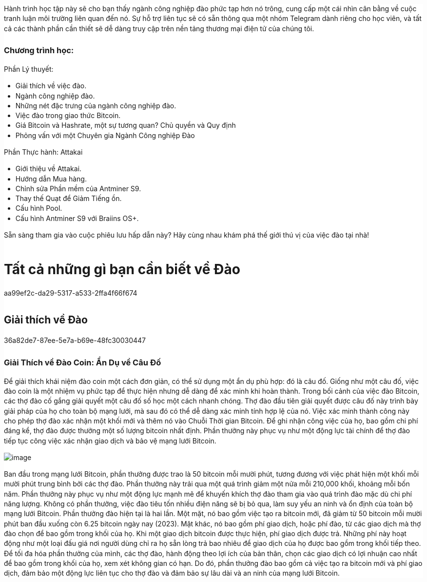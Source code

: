 Hành trình học tập này sẽ cho bạn thấy ngành công nghiệp đào phức tạp hơn nó trông, cung cấp một cái nhìn cân bằng về cuộc tranh luận môi trường liên quan đến nó. Sự hỗ trợ liên tục sẽ có sẵn thông qua một nhóm Telegram dành riêng cho học viên, và tất cả các thành phần cần thiết sẽ dễ dàng truy cập trên nền tảng thương mại điện tử của chúng tôi.

### Chương trình học:

Phần Lý thuyết:
* Giải thích về việc đào.
* Ngành công nghiệp đào.
* Những nét đặc trưng của ngành công nghiệp đào.
* Việc đào trong giao thức Bitcoin.
* Giá Bitcoin và Hashrate, một sự tương quan? Chủ quyền và Quy định
* Phỏng vấn với một Chuyên gia Ngành Công nghiệp Đào

Phần Thực hành: Attakai
* Giới thiệu về Attakai.
* Hướng dẫn Mua hàng.
* Chỉnh sửa Phần mềm của Antminer S9.
* Thay thế Quạt để Giảm Tiếng ồn.
* Cấu hình Pool.
* Cấu hình Antminer S9 với Braiins OS+.

Sẵn sàng tham gia vào cuộc phiêu lưu hấp dẫn này? Hãy cùng nhau khám phá thế giới thú vị của việc đào tại nhà!

# Tất cả những gì bạn cần biết về Đào
<partId>aa99ef2c-da29-5317-a533-2ffa4f66f674</partId>

## Giải thích về Đào
<chapterId>36a82de7-87ee-5e7a-b69e-48fc30030447</chapterId>
### Giải Thích về Đào Coin: Ẩn Dụ về Câu Đố

Để giải thích khái niệm đào coin một cách đơn giản, có thể sử dụng một ẩn dụ phù hợp: đó là câu đố. Giống như một câu đố, việc đào coin là một nhiệm vụ phức tạp để thực hiện nhưng dễ dàng để xác minh khi hoàn thành. Trong bối cảnh của việc đào Bitcoin, các thợ đào cố gắng giải quyết một câu đố số học một cách nhanh chóng. Thợ đào đầu tiên giải quyết được câu đố này trình bày giải pháp của họ cho toàn bộ mạng lưới, mà sau đó có thể dễ dàng xác minh tính hợp lệ của nó. Việc xác minh thành công này cho phép thợ đào xác nhận một khối mới và thêm nó vào Chuỗi Thời gian Bitcoin. Để ghi nhận công việc của họ, bao gồm chi phí đáng kể, thợ đào được thưởng một số lượng bitcoin nhất định. Phần thưởng này phục vụ như một động lực tài chính để thợ đào tiếp tục công việc xác nhận giao dịch và bảo vệ mạng lưới Bitcoin.

![image](assets/overview/puzzle.webp)

Ban đầu trong mạng lưới Bitcoin, phần thưởng được trao là 50 bitcoin mỗi mười phút, tương đương với việc phát hiện một khối mỗi mười phút trung bình bởi các thợ đào. Phần thưởng này trải qua một quá trình giảm một nửa mỗi 210,000 khối, khoảng mỗi bốn năm. Phần thưởng này phục vụ như một động lực mạnh mẽ để khuyến khích thợ đào tham gia vào quá trình đào mặc dù chi phí năng lượng. Không có phần thưởng, việc đào tiêu tốn nhiều điện năng sẽ bị bỏ qua, làm suy yếu an ninh và ổn định của toàn bộ mạng lưới Bitcoin.
Phần thưởng đào hiện tại là hai lần. Một mặt, nó bao gồm việc tạo ra bitcoin mới, đã giảm từ 50 bitcoin mỗi mười phút ban đầu xuống còn 6.25 bitcoin ngày nay (2023). Mặt khác, nó bao gồm phí giao dịch, hoặc phí đào, từ các giao dịch mà thợ đào chọn để bao gồm trong khối của họ. Khi một giao dịch bitcoin được thực hiện, phí giao dịch được trả. Những phí này hoạt động như một loại đấu giá nơi người dùng chỉ ra họ sẵn lòng trả bao nhiêu để giao dịch của họ được bao gồm trong khối tiếp theo. Để tối đa hóa phần thưởng của mình, các thợ đào, hành động theo lợi ích của bản thân, chọn các giao dịch có lợi nhuận cao nhất để bao gồm trong khối của họ, xem xét không gian có hạn. Do đó, phần thưởng đào bao gồm cả việc tạo ra bitcoin mới và phí giao dịch, đảm bảo một động lực liên tục cho thợ đào và đảm bảo sự lâu dài và an ninh của mạng lưới Bitcoin.
